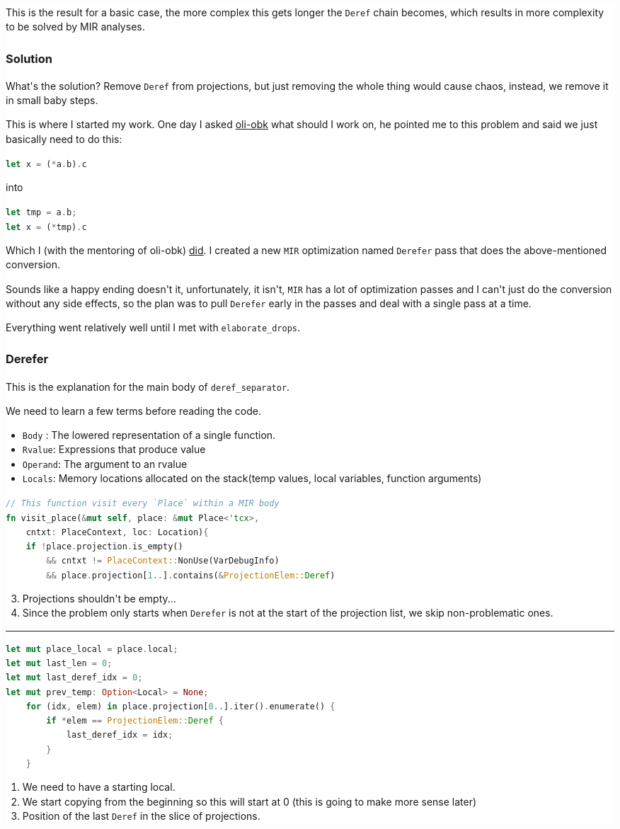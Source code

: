 This is the result for a basic case, the more complex this gets longer the `Deref` chain becomes, which results in more complexity to be solved by MIR analyses.

### Solution

What's the solution? Remove `Deref` from projections, but just removing the whole thing would cause chaos, instead, we remove it in small baby steps. 

This is where I started my work. One day I asked [oli-obk](https://github.com/oli-obk) what should I work on, he pointed me to this problem and said we just basically need to do this:

```rust
let x = (*a.b).c
```

into

```rust
let tmp = a.b;
let x = (*tmp).c
```

Which I (with the mentoring of oli-obk) [did](https://github.com/rust-lang/rust/pull/95649). I created a new `MIR` optimization named `Derefer` pass that does the above-mentioned conversion.

Sounds like a happy ending doesn't it, unfortunately, it isn't, `MIR` has a lot of optimization passes and I can't just do the conversion without any side effects, so the plan was to pull `Derefer` early in the passes and deal with a single pass at a time.

Everything went relatively well until I met with `elaborate_drops`.

### Derefer
This is the explanation for the main body of `deref_separator`.

We need to learn a few terms before reading the code.

- `Body` : The lowered representation of a single function.
- `Rvalue`: Expressions that produce value
- `Operand`: The argument to an rvalue
- `Locals`: Memory locations allocated on the stack(temp values, local variables, function arguments)


```rust
// This function visit every `Place` within a MIR body
fn visit_place(&mut self, place: &mut Place<'tcx>,
    cntxt: PlaceContext, loc: Location){
    if !place.projection.is_empty()
        && cntxt != PlaceContext::NonUse(VarDebugInfo)
        && place.projection[1..].contains(&ProjectionElem::Deref)
```
3. Projections shouldn't be empty...
5. Since the problem only starts when `Derefer` is not at the start of the projection list, we skip non-problematic ones.
---------------
```rust
let mut place_local = place.local;
let mut last_len = 0;
let mut last_deref_idx = 0;
let mut prev_temp: Option<Local> = None;
    for (idx, elem) in place.projection[0..].iter().enumerate() {
        if *elem == ProjectionElem::Deref {
            last_deref_idx = idx;
        }
    }
```
1. We need to have a starting local.
2. We start copying from the beginning so this will start at 0 (this is going to make more sense later)
3. Position of the last `Deref` in the slice of projections.